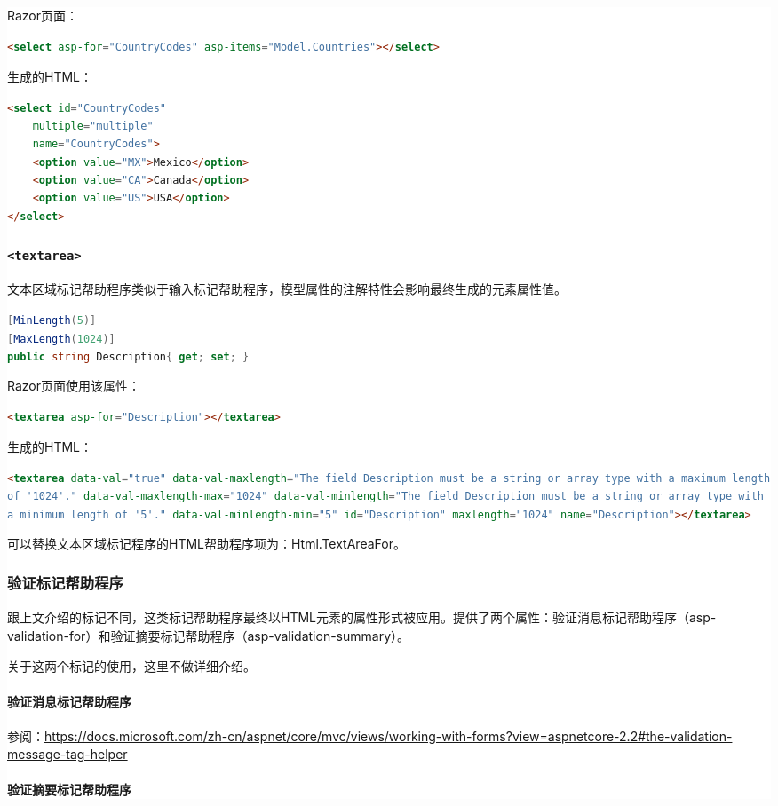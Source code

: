 Razor页面：

```html
<select asp-for="CountryCodes" asp-items="Model.Countries"></select> 
```

生成的HTML：

```html
<select id="CountryCodes"
    multiple="multiple"
    name="CountryCodes">
    <option value="MX">Mexico</option>
	<option value="CA">Canada</option>
	<option value="US">USA</option>
</select>
```



### `<textarea>`

文本区域标记帮助程序类似于输入标记帮助程序，模型属性的注解特性会影响最终生成的元素属性值。

```c#
[MinLength(5)]
[MaxLength(1024)]
public string Description{ get; set; }
```

Razor页面使用该属性：

```html
<textarea asp-for="Description"></textarea>
```

生成的HTML：

```html
<textarea data-val="true" data-val-maxlength="The field Description must be a string or array type with a maximum length of '1024'." data-val-maxlength-max="1024" data-val-minlength="The field Description must be a string or array type with a minimum length of '5'." data-val-minlength-min="5" id="Description" maxlength="1024" name="Description"></textarea>
```

可以替换文本区域标记程序的HTML帮助程序项为：Html.TextAreaFor。

### 验证标记帮助程序

跟上文介绍的标记不同，这类标记帮助程序最终以HTML元素的属性形式被应用。提供了两个属性：验证消息标记帮助程序（asp-validation-for）和验证摘要标记帮助程序（asp-validation-summary）。

关于这两个标记的使用，这里不做详细介绍。

#### 验证消息标记帮助程序

参阅：https://docs.microsoft.com/zh-cn/aspnet/core/mvc/views/working-with-forms?view=aspnetcore-2.2#the-validation-message-tag-helper

#### 验证摘要标记帮助程序
